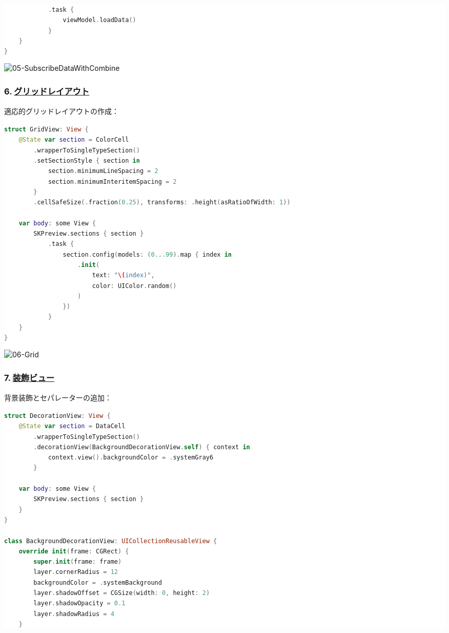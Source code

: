 ```swift
            .task {
                viewModel.loadData()
            }
    }
}
```

![05-SubscribeDataWithCombine](https://github.com/linhay/RepoImages/blob/main/SectionUI/05-SubscribeDataWithCombine.png?raw=true)

### 6. [グリッドレイアウト](./Example/06-Grid.swift)

適応的グリッドレイアウトの作成：

```swift
struct GridView: View {
    @State var section = ColorCell
        .wrapperToSingleTypeSection()
        .setSectionStyle { section in
            section.minimumLineSpacing = 2
            section.minimumInteritemSpacing = 2
        }
        .cellSafeSize(.fraction(0.25), transforms: .height(asRatioOfWidth: 1))
    
    var body: some View {
        SKPreview.sections { section }
            .task {
                section.config(models: (0...99).map { index in
                    .init(
                        text: "\(index)",
                        color: UIColor.random()
                    )
                })
            }
    }
}
```

![06-Grid](https://github.com/linhay/RepoImages/blob/main/SectionUI/06-Grid.png?raw=true)

### 7. [装飾ビュー](./Example/07-Decoration.swift)

背景装飾とセパレーターの追加：

```swift
struct DecorationView: View {
    @State var section = DataCell
        .wrapperToSingleTypeSection()
        .decorationView(BackgroundDecorationView.self) { context in
            context.view().backgroundColor = .systemGray6
        }
    
    var body: some View {
        SKPreview.sections { section }
    }
}

class BackgroundDecorationView: UICollectionReusableView {
    override init(frame: CGRect) {
        super.init(frame: frame)
        layer.cornerRadius = 12
        backgroundColor = .systemBackground
        layer.shadowOffset = CGSize(width: 0, height: 2)
        layer.shadowOpacity = 0.1
        layer.shadowRadius = 4
    }
```